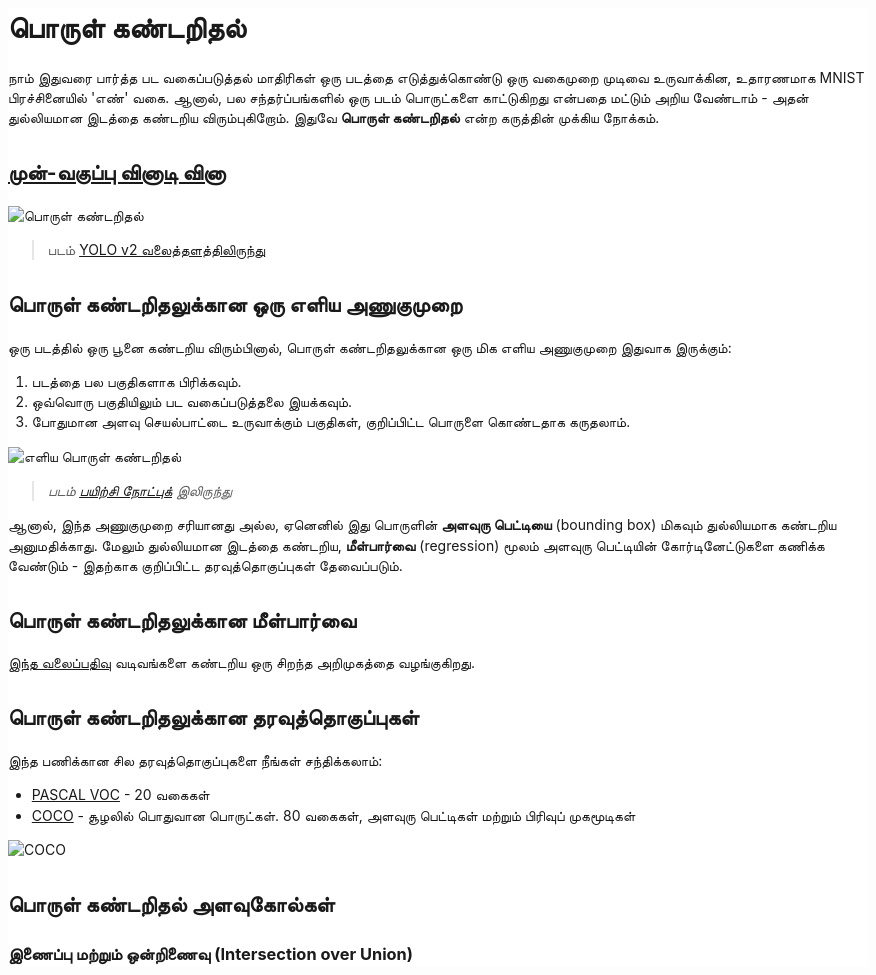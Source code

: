 
# பொருள் கண்டறிதல்

நாம் இதுவரை பார்த்த பட வகைப்படுத்தல் மாதிரிகள் ஒரு படத்தை எடுத்துக்கொண்டு ஒரு வகைமுறை முடிவை உருவாக்கின, உதாரணமாக MNIST பிரச்சினையில் 'எண்' வகை. ஆனால், பல சந்தர்ப்பங்களில் ஒரு படம் பொருட்களை காட்டுகிறது என்பதை மட்டும் அறிய வேண்டாம் - அதன் துல்லியமான இடத்தை கண்டறிய விரும்புகிறோம். இதுவே **பொருள் கண்டறிதல்** என்ற கருத்தின் முக்கிய நோக்கம்.

## [முன்-வகுப்பு வினாடி வினா](https://ff-quizzes.netlify.app/en/ai/quiz/21)

![பொருள் கண்டறிதல்](../../../../../translated_images/Screen_Shot_2016-11-17_at_11.14.54_AM.b4bb3769353287be1b905373ed9c858102c054b16e4595c76ec3f7bba0feb549.ta.png)

> படம் [YOLO v2 வலைத்தளத்திலிருந்து](https://pjreddie.com/darknet/yolov2/)

## பொருள் கண்டறிதலுக்கான ஒரு எளிய அணுகுமுறை

ஒரு படத்தில் ஒரு பூனை கண்டறிய விரும்பினால், பொருள் கண்டறிதலுக்கான ஒரு மிக எளிய அணுகுமுறை இதுவாக இருக்கும்:

1. படத்தை பல பகுதிகளாக பிரிக்கவும்.
2. ஒவ்வொரு பகுதியிலும் பட வகைப்படுத்தலை இயக்கவும்.
3. போதுமான அளவு செயல்பாட்டை உருவாக்கும் பகுதிகள், குறிப்பிட்ட பொருளை கொண்டதாக கருதலாம்.

![எளிய பொருள் கண்டறிதல்](../../../../../translated_images/naive-detection.e7f1ba220ccd08c68a2ea8e06a7ed75c3fcc738c2372f9e00b7f4299a8659c01.ta.png)

> *படம் [பயிற்சி நோட்புக்](ObjectDetection-TF.ipynb) இலிருந்து*

ஆனால், இந்த அணுகுமுறை சரியானது அல்ல, ஏனெனில் இது பொருளின் **அளவுரு பெட்டியை** (bounding box) மிகவும் துல்லியமாக கண்டறிய அனுமதிக்காது. மேலும் துல்லியமான இடத்தை கண்டறிய, **மீள்பார்வை** (regression) மூலம் அளவுரு பெட்டியின் கோர்டினேட்டுகளை கணிக்க வேண்டும் - இதற்காக குறிப்பிட்ட தரவுத்தொகுப்புகள் தேவைப்படும்.

## பொருள் கண்டறிதலுக்கான மீள்பார்வை

[இந்த வலைப்பதிவு](https://towardsdatascience.com/object-detection-with-neural-networks-a4e2c46b4491) வடிவங்களை கண்டறிய ஒரு சிறந்த அறிமுகத்தை வழங்குகிறது.

## பொருள் கண்டறிதலுக்கான தரவுத்தொகுப்புகள்

இந்த பணிக்கான சில தரவுத்தொகுப்புகளை நீங்கள் சந்திக்கலாம்:

* [PASCAL VOC](http://host.robots.ox.ac.uk/pascal/VOC/) - 20 வகைகள்
* [COCO](http://cocodataset.org/#home) - சூழலில் பொதுவான பொருட்கள். 80 வகைகள், அளவுரு பெட்டிகள் மற்றும் பிரிவுப் முகமூடிகள்

![COCO](../../../../../translated_images/coco-examples.71bc60380fa6cceb7caad48bd09e35b6028caabd363aa04fee89c414e0870e86.ta.jpg)

## பொருள் கண்டறிதல் அளவுகோல்கள்

### இணைப்பு மற்றும் ஒன்றிணைவு (Intersection over Union)
